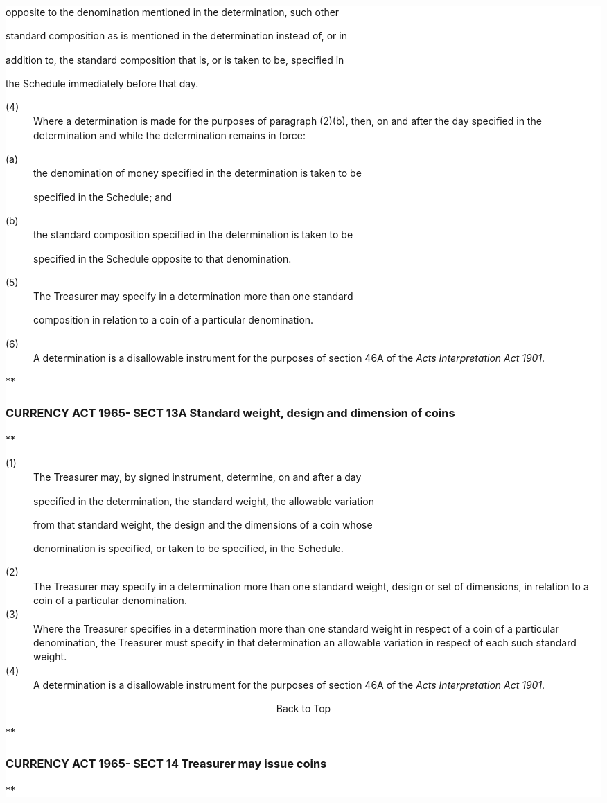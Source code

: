 opposite to the denomination mentioned in the determination, such other

standard composition as is mentioned in the determination instead of, or in

addition to, the standard composition that is, or is taken to be, specified in

the Schedule immediately before that day.</dd> <dt>(4)</dt><dd>Where a determination is made for the purposes of paragraph&#160;(2)(b), then, on and after the day specified in the determination and while the determination remains in force: </dd> </dl>

<dl compact=""><dl compact=""><dl compact="">

<dt>(a)</dt><dd>the denomination of money specified in the determination is taken to be

specified in the Schedule; and</dd>

<dt>(b)</dt><dd>the standard composition specified in the determination is taken to be

specified in the Schedule opposite to that denomination.

</dd>

</dl></dl></dl>

<dl compact="">

<dt>(5)</dt><dd>The Treasurer may specify in a determination more than one standard

composition in relation to a coin of a particular denomination.</dd> <dt>(6)</dt><dd>A determination is a disallowable instrument for the purposes of section&#160;46A of the _Acts Interpretation Act 1901_. </dd> </dl>

**

###  CURRENCY ACT 1965- SECT 13A  Standard weight, design and dimension of coins 
**

 <dl compact="">

<dt>(1)</dt><dd>The Treasurer may, by signed instrument, determine, on and after a day

specified in the determination, the standard weight, the allowable variation

from that standard weight, the design and the dimensions of a coin whose

denomination is specified, or taken to be specified, in the Schedule.</dd> <dt>(2)</dt><dd>The Treasurer may specify in a determination more than one standard weight, design or set of dimensions, in relation to a coin of a particular denomination.</dd> <dt>(3)</dt><dd>Where the Treasurer specifies in a determination more than one standard weight in respect of a coin of a particular denomination, the Treasurer must specify in that determination an allowable variation in respect of each such standard weight.</dd> <dt>(4)</dt><dd>A determination is a disallowable instrument for the purposes of section&#160;46A of the _Acts Interpretation Act 1901_. </dd> </dl>

<center>Back to Top</center>

**

###  CURRENCY ACT 1965- SECT 14  Treasurer may issue coins 
**
